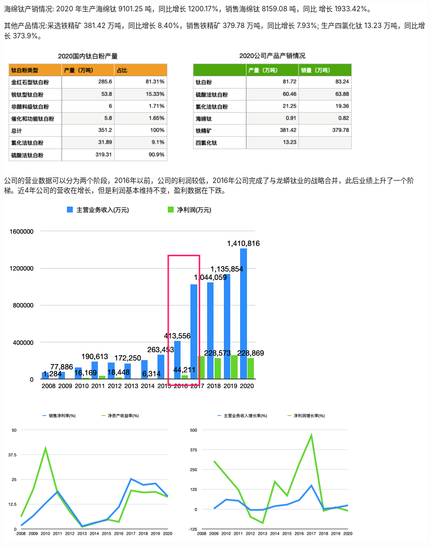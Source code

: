 海绵钛产销情况: 2020 年生产海绵钛 9101.25 吨，同比增长 1200.17%，销售海绵钛 8159.08 吨，同比 增长 1933.42%。

其他产品情况:采选铁精矿 381.42 万吨，同比增长 8.40%，销售铁精矿 379.78 万吨，同比增长 7.93%; 生产四氯化钛 13.23 万吨，同比增长 373.9%。

![img](/img/v2-eb22390f523762576c666d9d1964335c_b.png)

公司的营业数据可以分为两个阶段，2016年以前，公司的利润较低，2016年公司完成了与龙蟒钛业的战略合并，此后业绩上升了一个阶梯。近4年公司的营收在增长，但是利润基本维持不变，盈利数据在下跌。

![img](/img/v2-ed96eb5c6b07f2e82472724ae0872d55_b.png)

![img](/img/v2-0e9c3548ccd5c5349ac5bb07586363d7_b.png)
